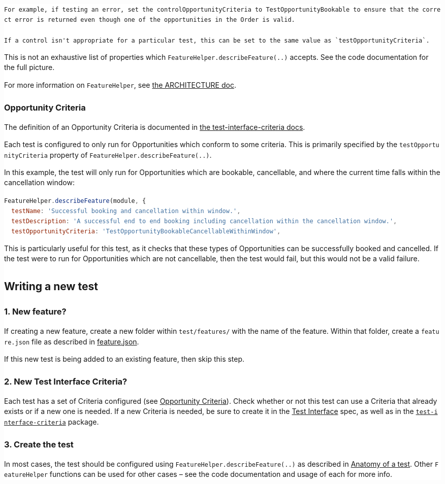     For example, if testing an error, set the controlOpportunityCriteria to TestOpportunityBookable to ensure that the correct error is returned even though one of the opportunities in the Order is valid.

    If a control isn't appropriate for a particular test, this can be set to the same value as `testOpportunityCriteria`.

This is not an exhaustive list of properties which `FeatureHelper.describeFeature(..)` accepts. See the code documentation for the full picture.

For more information on `FeatureHelper`, see [the ARCHITECTURE doc](./ARCHITECTURE.md#feature-helper).

### Opportunity Criteria

The definition of an Opportunity Criteria is documented in [the test-interface-criteria docs](../test-interface-criteria/README.md#criteria).

Each test is configured to only run for Opportunities which conform to some criteria. This is primarily specified by the `testOpportunityCriteria` property of `FeatureHelper.describeFeature(..)`.

In this example, the test will only run for Opportunities which are bookable, cancellable, and where the current time falls within the cancellation window:

```js
FeatureHelper.describeFeature(module, {
  testName: 'Successful booking and cancellation within window.',
  testDescription: 'A successful end to end booking including cancellation within the cancellation window.',
  testOpportunityCriteria: 'TestOpportunityBookableCancellableWithinWindow',
```

This is particularly useful for this test, as it checks that these types of Opportunities can be successfully booked and cancelled. If the test were to run for Opportunities which are not cancellable, then the test would fail, but this would not be a valid failure.

## Writing a new test

### 1. New feature?

If creating a new feature, create a new folder within `test/features/` with the name of the feature. Within that folder, create a `feature.json` file as described in [feature.json](#featurejson).

If this new test is being added to an existing feature, then skip this step.

### 2. New Test Interface Criteria?

Each test has a set of Criteria configured (see [Opportunity Criteria](#opportunity-criteria)). Check whether or not this test can use a Criteria that already exists or if a new one is needed. If a new Criteria is needed, be sure to create it in the [Test Interface](https://openactive.io/test-interface/) spec, as well as in the [`test-interface-criteria`](../test-interface-criteria/) package.

### 3. Create the test

In most cases, the test should be configured using `FeatureHelper.describeFeature(..)` as described in [Anatomy of a test](#anatomy-of-a-test). Other `FeatureHelper` functions can be used for other cases – see the code documentation and usage of each for more info.
